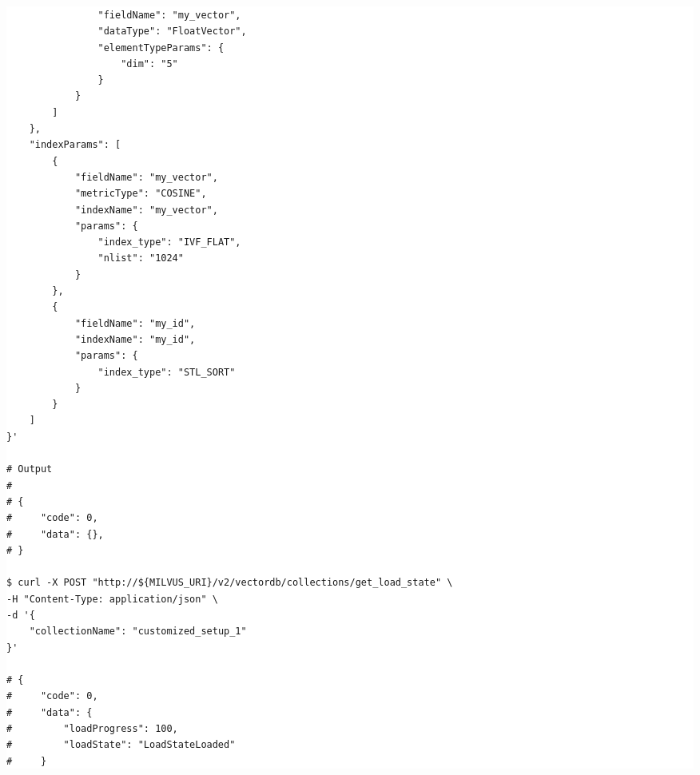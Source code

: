                    "fieldName": "my_vector",
                    "dataType": "FloatVector",
                    "elementTypeParams": {
                        "dim": "5"
                    }
                }
            ]
        },
        "indexParams": [
            {
                "fieldName": "my_vector",
                "metricType": "COSINE",
                "indexName": "my_vector",
                "params": {
                    "index_type": "IVF_FLAT",
                    "nlist": "1024"
                }
            },
            {
                "fieldName": "my_id",
                "indexName": "my_id",
                "params": {
                    "index_type": "STL_SORT"
                }            
            }
        ]
    }'

    # Output
    #
    # {
    #     "code": 0,
    #     "data": {},
    # }

    $ curl -X POST "http://${MILVUS_URI}/v2/vectordb/collections/get_load_state" \
    -H "Content-Type: application/json" \
    -d '{
        "collectionName": "customized_setup_1"
    }'

    # {
    #     "code": 0,
    #     "data": {
    #         "loadProgress": 100,
    #         "loadState": "LoadStateLoaded"
    #     }